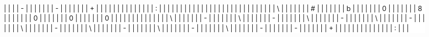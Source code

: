 |     |         |                                 | - |     |       |
|     |         |                                 | - |     |       |
|     |         |                                 | + |     |       |
|     |         |                                 |   |     |       |
|     |         |                                 | : |     |       |
|     |         |                                 |   |     |       |
|     |         |                                 |   |     |       |
|     |         |                                 |   |     |       |
|     |         |                                 | \ |     |       |
|     |         |                                 | # |     |       |
|     |         |                                 | b |     |       |
|     |         |                                 | 0 |     |       |
|     |         |                                 | 8 |     |       |
|     |         |                                 | 0 |     |       |
|     |         |                                 | 0 |     |       |
|     |         |                                 | 0 |     |       |
|     |         |                                 |   |     |       |
|     |         |                                 | \ |     |       |
|     |         |                                 | - |     |       |
|     |         |                                 | \ |     |       |
|     |         |                                 | - |     |       |
|     |         |                                 | \ |     |       |
|     |         |                                 | - |     |       |
|     |         |                                 | \ |     |       |
|     |         |                                 | - |     |       |
|     |         |                                 | \ |     |       |
|     |         |                                 | - |     |       |
|     |         |                                 | \ |     |       |
|     |         |                                 | - |     |       |
|     |         |                                 | \ |     |       |
|     |         |                                 | - |     |       |
|     |         |                                 | \ |     |       |
|     |         |                                 | - |     |       |
|     |         |                                 | - |     |       |
|     |         |                                 | + |     |       |
|     |         |                                 |   |     |       |
|     |         |                                 | : |     |       |